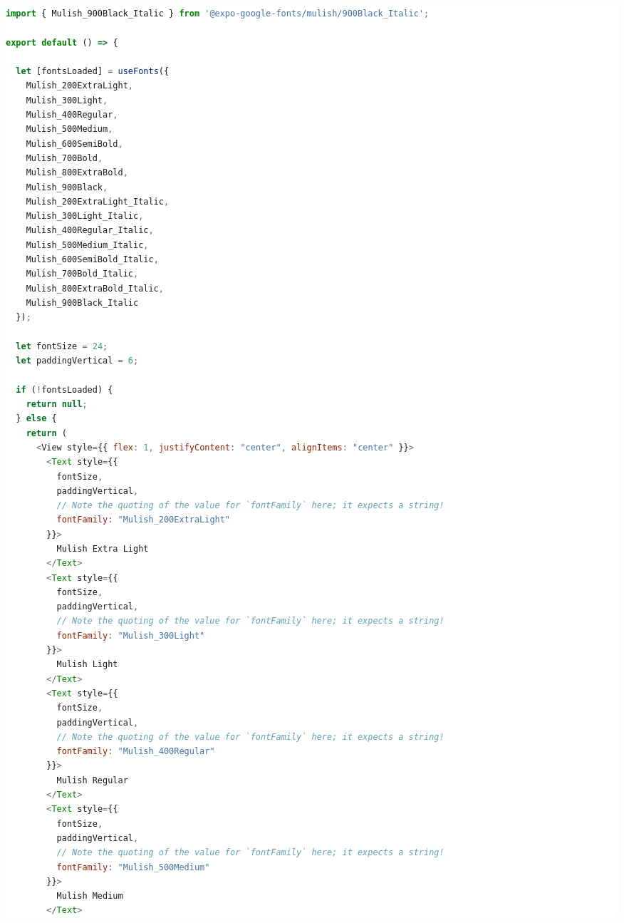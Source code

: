 ```js
import { Mulish_900Black_Italic } from '@expo-google-fonts/mulish/900Black_Italic';

export default () => {

  let [fontsLoaded] = useFonts({
    Mulish_200ExtraLight, 
    Mulish_300Light, 
    Mulish_400Regular, 
    Mulish_500Medium, 
    Mulish_600SemiBold, 
    Mulish_700Bold, 
    Mulish_800ExtraBold, 
    Mulish_900Black, 
    Mulish_200ExtraLight_Italic, 
    Mulish_300Light_Italic, 
    Mulish_400Regular_Italic, 
    Mulish_500Medium_Italic, 
    Mulish_600SemiBold_Italic, 
    Mulish_700Bold_Italic, 
    Mulish_800ExtraBold_Italic, 
    Mulish_900Black_Italic
  });

  let fontSize = 24;
  let paddingVertical = 6;

  if (!fontsLoaded) {
    return null;
  } else {
    return (
      <View style={{ flex: 1, justifyContent: "center", alignItems: "center" }}>
        <Text style={{
          fontSize,
          paddingVertical,
          // Note the quoting of the value for `fontFamily` here; it expects a string!
          fontFamily: "Mulish_200ExtraLight"
        }}>
          Mulish Extra Light
        </Text>
        <Text style={{
          fontSize,
          paddingVertical,
          // Note the quoting of the value for `fontFamily` here; it expects a string!
          fontFamily: "Mulish_300Light"
        }}>
          Mulish Light
        </Text>
        <Text style={{
          fontSize,
          paddingVertical,
          // Note the quoting of the value for `fontFamily` here; it expects a string!
          fontFamily: "Mulish_400Regular"
        }}>
          Mulish Regular
        </Text>
        <Text style={{
          fontSize,
          paddingVertical,
          // Note the quoting of the value for `fontFamily` here; it expects a string!
          fontFamily: "Mulish_500Medium"
        }}>
          Mulish Medium
        </Text>
```
